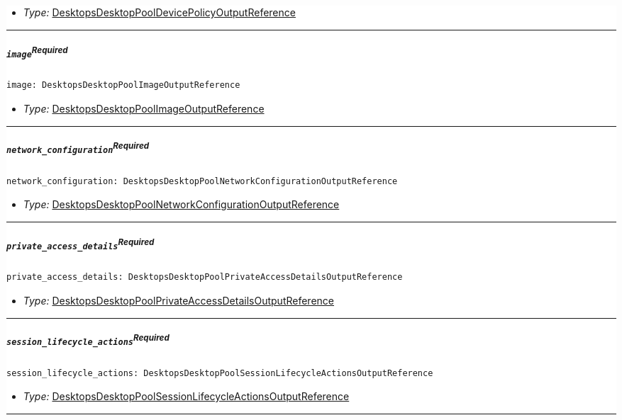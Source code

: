 - *Type:* <a href="#rhizo-co-terraform-provider-oci.desktopsDesktopPool.DesktopsDesktopPoolDevicePolicyOutputReference">DesktopsDesktopPoolDevicePolicyOutputReference</a>

---

##### `image`<sup>Required</sup> <a name="image" id="rhizo-co-terraform-provider-oci.desktopsDesktopPool.DesktopsDesktopPool.property.image"></a>

```python
image: DesktopsDesktopPoolImageOutputReference
```

- *Type:* <a href="#rhizo-co-terraform-provider-oci.desktopsDesktopPool.DesktopsDesktopPoolImageOutputReference">DesktopsDesktopPoolImageOutputReference</a>

---

##### `network_configuration`<sup>Required</sup> <a name="network_configuration" id="rhizo-co-terraform-provider-oci.desktopsDesktopPool.DesktopsDesktopPool.property.networkConfiguration"></a>

```python
network_configuration: DesktopsDesktopPoolNetworkConfigurationOutputReference
```

- *Type:* <a href="#rhizo-co-terraform-provider-oci.desktopsDesktopPool.DesktopsDesktopPoolNetworkConfigurationOutputReference">DesktopsDesktopPoolNetworkConfigurationOutputReference</a>

---

##### `private_access_details`<sup>Required</sup> <a name="private_access_details" id="rhizo-co-terraform-provider-oci.desktopsDesktopPool.DesktopsDesktopPool.property.privateAccessDetails"></a>

```python
private_access_details: DesktopsDesktopPoolPrivateAccessDetailsOutputReference
```

- *Type:* <a href="#rhizo-co-terraform-provider-oci.desktopsDesktopPool.DesktopsDesktopPoolPrivateAccessDetailsOutputReference">DesktopsDesktopPoolPrivateAccessDetailsOutputReference</a>

---

##### `session_lifecycle_actions`<sup>Required</sup> <a name="session_lifecycle_actions" id="rhizo-co-terraform-provider-oci.desktopsDesktopPool.DesktopsDesktopPool.property.sessionLifecycleActions"></a>

```python
session_lifecycle_actions: DesktopsDesktopPoolSessionLifecycleActionsOutputReference
```

- *Type:* <a href="#rhizo-co-terraform-provider-oci.desktopsDesktopPool.DesktopsDesktopPoolSessionLifecycleActionsOutputReference">DesktopsDesktopPoolSessionLifecycleActionsOutputReference</a>

---